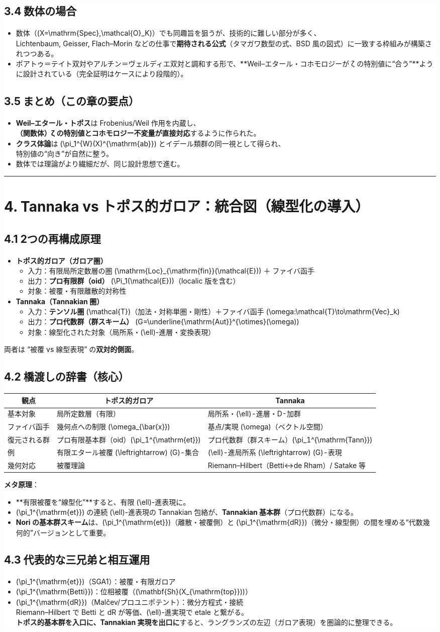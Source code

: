 ## 3.4 数体の場合
- 数体（\(X=\mathrm{Spec}\,\mathcal{O}_K\)）でも同趣旨を狙うが、技術的に難しい部分が多く、  
  Lichtenbaum, Geisser, Flach–Morin などの仕事で**期待される公式**（タマガワ数型の式、BSD 風の図式）に一致する枠組みが構築されつつある。  
- ポアトゥ＝テイト双対やアルチン＝ヴェルディエ双対と調和する形で、**Weil–エタール・コホモロジーが ζ の特別値に“合う”**ように設計されている（完全証明はケースにより段階的）。

## 3.5 まとめ（この章の要点）
- **Weil–エタール・トポス**は Frobenius/Weil 作用を内蔵し、  
  **（関数体）ζ の特別値とコホモロジー不変量が直接対応**するように作られた。  
- **クラス体論**は \(\pi_1^{W}(X)^{\mathrm{ab}}\) とイデール類群の同一視として得られ、  
  特別値の“向き”が自然に整う。  
- 数体では理論がより繊細だが、同じ設計思想で進む。

---

# 4. Tannaka vs トポス的ガロア：統合図（線型化の導入）

## 4.1 2つの再構成原理
- **トポス的ガロア（ガロア圏）**  
  - 入力：有限局所定数層の圏 \(\mathrm{Loc}_{\mathrm{fin}}(\mathcal{E})\) ＋ ファイバ函手  
  - 出力：**プロ有限群（oid）** \(\Pi_1(\mathcal{E})\)（localic 版を含む）  
  - 対象：被覆・有限離散的対称性
- **Tannaka（Tannakian 圏）**  
  - 入力：**テンソル圏** \(\mathcal{T}\)（加法・対称単圏・剛性）＋ファイバ函手 \(\omega:\mathcal{T}\to\mathrm{Vec}_k\)  
  - 出力：**プロ代数群（群スキーム）** \(G=\underline{\mathrm{Aut}}^{\otimes}(\omega)\)  
  - 対象：線型化された対象（局所系・\(\ell\)-進層・変換表現）

両者は “被覆 vs 線型表現” の**双対的側面**。

## 4.2 橋渡しの辞書（核心）
| 観点 | トポス的ガロア | Tannaka |
|---|---|---|
| 基本対象 | 局所定数層（有限） | 局所系・\(\ell\)-進層・D-加群 |
| ファイバ函手 | 幾何点への制限 \(\omega_{\bar{x}}\) | 基点/実現 \(\omega\)（ベクトル空間） |
| 復元される群 | プロ有限基本群（oid）\(\pi_1^{\mathrm{et}}\) | プロ代数群（群スキーム）\(\pi_1^{\mathrm{Tann}}\) |
| 例 | 有限エタール被覆 \(\leftrightarrow\) \(G\)-集合 | \(\ell\)-進局所系 \(\leftrightarrow\) \(G\)-表現 |
| 幾何対応 | 被覆理論 | Riemann–Hilbert（Betti↔de Rham）/ Satake 等 |

**メタ原理**：  
- **有限被覆を“線型化”**すると、有限 \(\ell\)-進表現に。  
- \(\pi_1^{\mathrm{et}}\) の連続 \(\ell\)-進表現の Tannakian 包絡が、**Tannakian 基本群**（プロ代数群）になる。  
- **Nori の基本群スキーム**は、\(\pi_1^{\mathrm{et}}\)（離散・被覆側）と \(\pi_1^{\mathrm{dR}}\)（微分・線型側）の間を埋める“代数幾何的”バージョンとして重要。

## 4.3 代表的な三兄弟と相互運用
- \(\pi_1^{\mathrm{et}}\)（SGA1）：被覆・有限ガロア  
- \(\pi_1^{\mathrm{Betti}}\)：位相被覆（\(\mathbf{Sh}(X_{\mathrm{top}})\)）  
- \(\pi_1^{\mathrm{dR}}\)（Malčev/プロユニポテント）：微分方程式・接続  
Riemann–Hilbert で Betti と dR が等価、\(\ell\)-進実現で etale と繋がる。  
**トポス的基本群を入口に、Tannakian 実現を出口に**すると、ラングランズの左辺（ガロア表現）を圏論的に整理できる。
